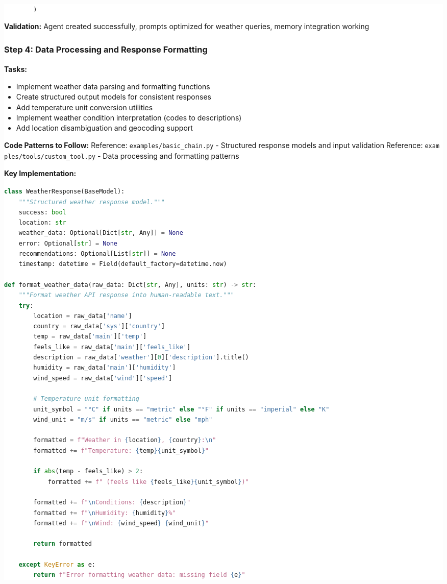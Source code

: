 ```python
        )
```

**Validation:** Agent created successfully, prompts optimized for weather queries, memory integration working

### Step 4: Data Processing and Response Formatting

**Tasks:**
- Implement weather data parsing and formatting functions
- Create structured output models for consistent responses
- Add temperature unit conversion utilities
- Implement weather condition interpretation (codes to descriptions)
- Add location disambiguation and geocoding support

**Code Patterns to Follow:**
Reference: `examples/basic_chain.py` - Structured response models and input validation
Reference: `examples/tools/custom_tool.py` - Data processing and formatting patterns

**Key Implementation:**
```python
class WeatherResponse(BaseModel):
    """Structured weather response model."""
    success: bool
    location: str
    weather_data: Optional[Dict[str, Any]] = None
    error: Optional[str] = None
    recommendations: Optional[List[str]] = None
    timestamp: datetime = Field(default_factory=datetime.now)

def format_weather_data(raw_data: Dict[str, Any], units: str) -> str:
    """Format weather API response into human-readable text."""
    try:
        location = raw_data['name']
        country = raw_data['sys']['country']
        temp = raw_data['main']['temp']
        feels_like = raw_data['main']['feels_like']
        description = raw_data['weather'][0]['description'].title()
        humidity = raw_data['main']['humidity']
        wind_speed = raw_data['wind']['speed']
        
        # Temperature unit formatting
        unit_symbol = "°C" if units == "metric" else "°F" if units == "imperial" else "K"
        wind_unit = "m/s" if units == "metric" else "mph"
        
        formatted = f"Weather in {location}, {country}:\n"
        formatted += f"Temperature: {temp}{unit_symbol}"
        
        if abs(temp - feels_like) > 2:
            formatted += f" (feels like {feels_like}{unit_symbol})"
        
        formatted += f"\nConditions: {description}"
        formatted += f"\nHumidity: {humidity}%"
        formatted += f"\nWind: {wind_speed} {wind_unit}"
        
        return formatted
        
    except KeyError as e:
        return f"Error formatting weather data: missing field {e}"
```
